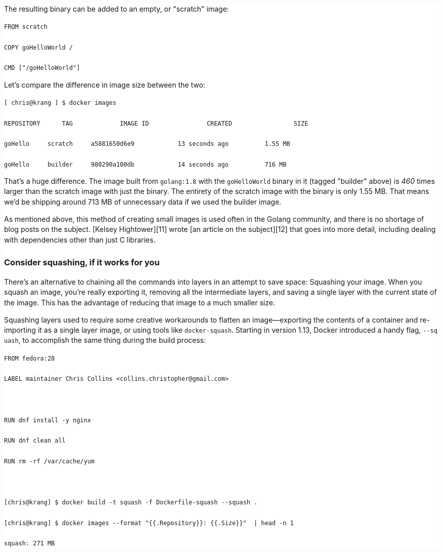 The resulting binary can be added to an empty, or "scratch" image:
```
FROM scratch

COPY goHelloWorld /

CMD ["/goHelloWorld"]

```

Let’s compare the difference in image size between the two:
```
[ chris@krang ] $ docker images

REPOSITORY      TAG             IMAGE ID                CREATED                 SIZE

goHello     scratch     a5881650d6e9            13 seconds ago          1.55 MB

goHello     builder     980290a100db            14 seconds ago          716 MB

```

That’s a huge difference. The image built from `golang:1.8` with the `goHelloWorld` binary in it (tagged "builder" above) is _460_ times larger than the scratch image with just the binary. The entirety of the scratch image with the binary is only 1.55 MB. That means we’d be shipping around 713 MB of unnecessary data if we used the builder image.

As mentioned above, this method of creating small images is used often in the Golang community, and there is no shortage of blog posts on the subject. [Kelsey Hightower][11] wrote [an article on the subject][12] that goes into more detail, including dealing with dependencies other than just C libraries.

### Consider squashing, if it works for you

There’s an alternative to chaining all the commands into layers in an attempt to save space: Squashing your image. When you squash an image, you’re really exporting it, removing all the intermediate layers, and saving a single layer with the current state of the image. This has the advantage of reducing that image to a much smaller size.

Squashing layers used to require some creative workarounds to flatten an image—exporting the contents of a container and re-importing it as a single layer image, or using tools like `docker-squash`. Starting in version 1.13, Docker introduced a handy flag, `--squash`, to accomplish the same thing during the build process:
```
FROM fedora:28

LABEL maintainer Chris Collins <collins.christopher@gmail.com>



RUN dnf install -y nginx

RUN dnf clean all

RUN rm -rf /var/cache/yum



[chris@krang] $ docker build -t squash -f Dockerfile-squash --squash .

[chris@krang] $ docker images --format "{{.Repository}}: {{.Size}}"  | head -n 1

squash: 271 MB

```
